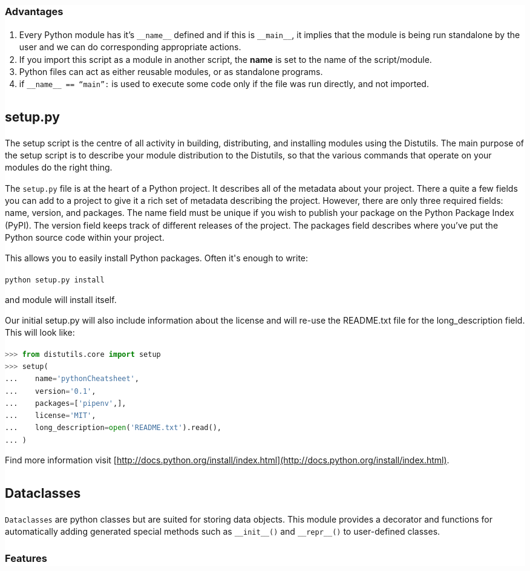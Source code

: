 ### Advantages

1. Every Python module has it’s `__name__` defined and if this is `__main__`, it implies that the module is being run standalone by the user and we can do corresponding appropriate actions.
2. If you import this script as a module in another script, the __name__ is set to the name of the script/module.
3. Python files can act as either reusable modules, or as standalone programs.
4. if `__name__ == “main”:` is used to execute some code only if the file was run directly, and not imported.

## setup.py

The setup script is the centre of all activity in building, distributing, and installing modules using the Distutils. The main purpose of the setup script is to describe your module distribution to the Distutils, so that the various commands that operate on your modules do the right thing.

The `setup.py` file is at the heart of a Python project. It describes all of the metadata about your project. There a quite a few fields you can add to a project to give it a rich set of metadata describing the project. However, there are only three required fields: name, version, and packages. The name field must be unique if you wish to publish your package on the Python Package Index (PyPI). The version field keeps track of different releases of the project. The packages field describes where you’ve put the Python source code within your project.

This allows you to easily install Python packages. Often it's enough to write:

```bash
python setup.py install
```

and module will install itself.

Our initial setup.py will also include information about the license and will re-use the README.txt file for the long_description field. This will look like:

```python
>>> from distutils.core import setup
>>> setup(
...    name='pythonCheatsheet',
...    version='0.1',
...    packages=['pipenv',],
...    license='MIT',
...    long_description=open('README.txt').read(),
... )
```

Find more information visit [http://docs.python.org/install/index.html](http://docs.python.org/install/index.html).

## Dataclasses

`Dataclasses` are python classes but are suited for storing data objects.
This module provides a decorator and functions for automatically adding generated special methods such as `__init__()` and `__repr__()` to user-defined classes.

### Features
